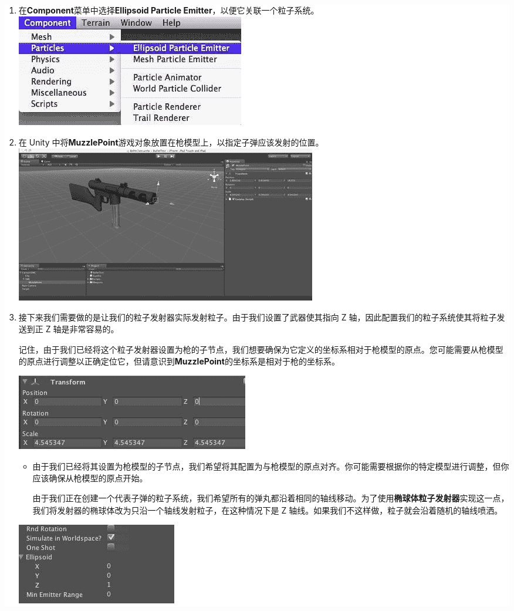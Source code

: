1.  在**Component**菜单中选择**Ellipsoid Particle Emitter**，以便它关联一个粒子系统。![动作时间 — 添加粒子系统](img/978-1-84969-040-9_10_17.jpg)

1.  在 Unity 中将**MuzzlePoint**游戏对象放置在枪模型上，以指定子弹应该发射的位置。![动作时间 — 添加粒子系统](img/978-1-84969-040-9_10_18.jpg)

1.  接下来我们需要做的是让我们的粒子发射器实际发射粒子。由于我们设置了武器使其指向 Z 轴，因此配置我们的粒子系统使其将粒子发送到正 Z 轴是非常容易的。

    记住，由于我们已经将这个粒子发射器设置为枪的子节点，我们想要确保为它定义的坐标系相对于枪模型的原点。您可能需要从枪模型的原点进行调整以正确定位它，但请意识到**MuzzlePoint**的坐标系是相对于枪的坐标系。

    ![添加粒子系统的时机](img/978-1-84969-040-9_10_23.jpg)

    +   由于我们已经将其设置为枪模型的子节点，我们希望将其配置为与枪模型的原点对齐。你可能需要根据你的特定模型进行调整，但你应该确保从枪模型的原点开始。

        由于我们正在创建一个代表子弹的粒子系统，我们希望所有的弹丸都沿着相同的轴线移动。为了使用**椭球体粒子发射器**实现这一点，我们将发射器的椭球体改为只沿一个轴线发射粒子，在这种情况下是 Z 轴线。如果我们不这样做，粒子就会沿着随机的轴线喷洒。

    ![添加粒子系统的时机](img/978-1-84969-040-9_10_19.jpg)

